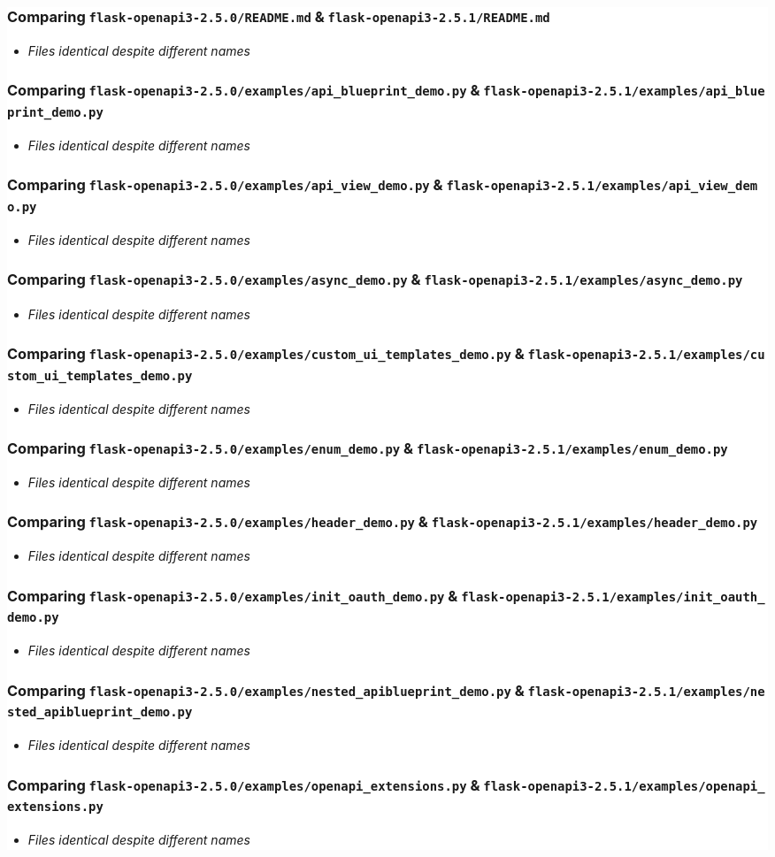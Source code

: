 ### Comparing `flask-openapi3-2.5.0/README.md` & `flask-openapi3-2.5.1/README.md`

 * *Files identical despite different names*

### Comparing `flask-openapi3-2.5.0/examples/api_blueprint_demo.py` & `flask-openapi3-2.5.1/examples/api_blueprint_demo.py`

 * *Files identical despite different names*

### Comparing `flask-openapi3-2.5.0/examples/api_view_demo.py` & `flask-openapi3-2.5.1/examples/api_view_demo.py`

 * *Files identical despite different names*

### Comparing `flask-openapi3-2.5.0/examples/async_demo.py` & `flask-openapi3-2.5.1/examples/async_demo.py`

 * *Files identical despite different names*

### Comparing `flask-openapi3-2.5.0/examples/custom_ui_templates_demo.py` & `flask-openapi3-2.5.1/examples/custom_ui_templates_demo.py`

 * *Files identical despite different names*

### Comparing `flask-openapi3-2.5.0/examples/enum_demo.py` & `flask-openapi3-2.5.1/examples/enum_demo.py`

 * *Files identical despite different names*

### Comparing `flask-openapi3-2.5.0/examples/header_demo.py` & `flask-openapi3-2.5.1/examples/header_demo.py`

 * *Files identical despite different names*

### Comparing `flask-openapi3-2.5.0/examples/init_oauth_demo.py` & `flask-openapi3-2.5.1/examples/init_oauth_demo.py`

 * *Files identical despite different names*

### Comparing `flask-openapi3-2.5.0/examples/nested_apiblueprint_demo.py` & `flask-openapi3-2.5.1/examples/nested_apiblueprint_demo.py`

 * *Files identical despite different names*

### Comparing `flask-openapi3-2.5.0/examples/openapi_extensions.py` & `flask-openapi3-2.5.1/examples/openapi_extensions.py`

 * *Files identical despite different names*
